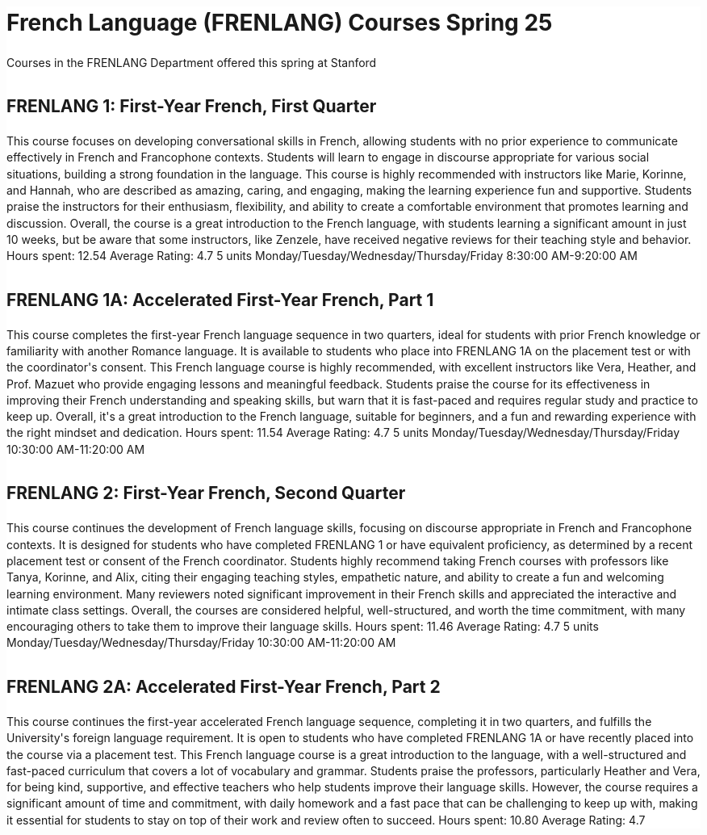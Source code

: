 # French Language (FRENLANG) Courses Spring 25 
Courses in the FRENLANG Department offered this spring at Stanford
 ## FRENLANG 1: First-Year French, First Quarter
This course focuses on developing conversational skills in French, allowing students with no prior experience to communicate effectively in French and Francophone contexts. Students will learn to engage in discourse appropriate for various social situations, building a strong foundation in the language.
This course is highly recommended with instructors like Marie, Korinne, and Hannah, who are described as amazing, caring, and engaging, making the learning experience fun and supportive. Students praise the instructors for their enthusiasm, flexibility, and ability to create a comfortable environment that promotes learning and discussion. Overall, the course is a great introduction to the French language, with students learning a significant amount in just 10 weeks, but be aware that some instructors, like Zenzele, have received negative reviews for their teaching style and behavior.
Hours spent: 12.54
Average Rating: 4.7
5 units
Monday/Tuesday/Wednesday/Thursday/Friday 8:30:00 AM-9:20:00 AM
## FRENLANG 1A: Accelerated First-Year French, Part 1
This course completes the first-year French language sequence in two quarters, ideal for students with prior French knowledge or familiarity with another Romance language. It is available to students who place into FRENLANG 1A on the placement test or with the coordinator's consent.
This French language course is highly recommended, with excellent instructors like Vera, Heather, and Prof. Mazuet who provide engaging lessons and meaningful feedback. Students praise the course for its effectiveness in improving their French understanding and speaking skills, but warn that it is fast-paced and requires regular study and practice to keep up. Overall, it's a great introduction to the French language, suitable for beginners, and a fun and rewarding experience with the right mindset and dedication.
Hours spent: 11.54
Average Rating: 4.7
5 units
Monday/Tuesday/Wednesday/Thursday/Friday 10:30:00 AM-11:20:00 AM
## FRENLANG 2: First-Year French, Second Quarter
This course continues the development of French language skills, focusing on discourse appropriate in French and Francophone contexts. It is designed for students who have completed FRENLANG 1 or have equivalent proficiency, as determined by a recent placement test or consent of the French coordinator.
Students highly recommend taking French courses with professors like Tanya, Korinne, and Alix, citing their engaging teaching styles, empathetic nature, and ability to create a fun and welcoming learning environment. Many reviewers noted significant improvement in their French skills and appreciated the interactive and intimate class settings. Overall, the courses are considered helpful, well-structured, and worth the time commitment, with many encouraging others to take them to improve their language skills.
Hours spent: 11.46
Average Rating: 4.7
5 units
Monday/Tuesday/Wednesday/Thursday/Friday 10:30:00 AM-11:20:00 AM
## FRENLANG 2A: Accelerated First-Year French, Part 2
This course continues the first-year accelerated French language sequence, completing it in two quarters, and fulfills the University's foreign language requirement. It is open to students who have completed FRENLANG 1A or have recently placed into the course via a placement test.
This French language course is a great introduction to the language, with a well-structured and fast-paced curriculum that covers a lot of vocabulary and grammar. Students praise the professors, particularly Heather and Vera, for being kind, supportive, and effective teachers who help students improve their language skills. However, the course requires a significant amount of time and commitment, with daily homework and a fast pace that can be challenging to keep up with, making it essential for students to stay on top of their work and review often to succeed.
Hours spent: 10.80
Average Rating: 4.7